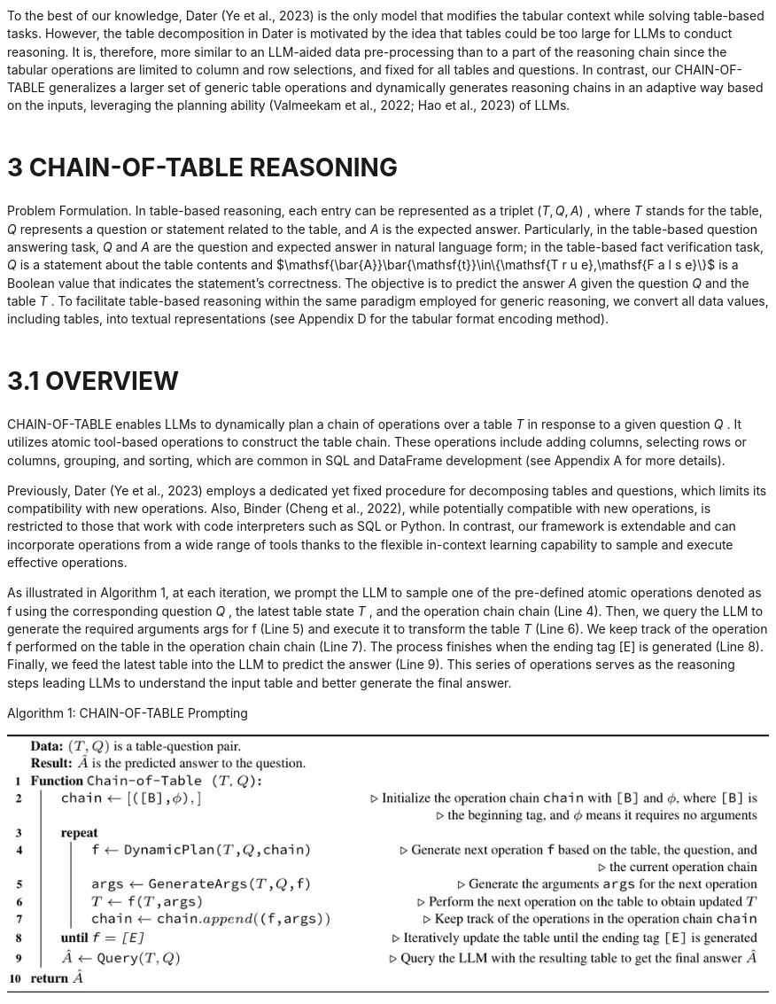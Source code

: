 To the best of our knowledge, Dater (Ye et al., 2023) is the only model that modifies the tabular context while solving table-based tasks. However, the table decomposition in Dater is motivated by the idea that tables could be too large for LLMs to conduct reasoning. It is, therefore, more similar to an LLM-aided data pre-processing than to a part of the reasoning chain since the tabular operations are limited to column and row selections, and fixed for all tables and questions. In contrast, our CHAIN-OF-TABLE generalizes a larger set of generic table operations and dynamically generates reasoning chains in an adaptive way based on the inputs, leveraging the planning ability (Valmeekam et al., 2022; Hao et al., 2023) of LLMs.  

# 3 CHAIN-OF-TABLE REASONING  

Problem Formulation. In table-based reasoning, each entry can be represented as a triplet $(T,Q,A)$ , where $T$ stands for the table, $Q$ represents a question or statement related to the table, and $A$ is the expected answer. Particularly, in the table-based question answering task, $Q$ and $A$ are the question and expected answer in natural language form; in the table-based fact verification task, $Q$ is a statement about the table contents and $\mathsf{\bar{A}}\bar{\mathsf{t}}\in\{\mathsf{T r u e},\mathsf{F a l s e}\}$ is a Boolean value that indicates the statement’s correctness. The objective is to predict the answer $A$ given the question $Q$ and the table $T$ . To facilitate table-based reasoning within the same paradigm employed for generic reasoning, we convert all data values, including tables, into textual representations (see Appendix D for the tabular format encoding method).  

# 3.1 OVERVIEW  

CHAIN-OF-TABLE enables LLMs to dynamically plan a chain of operations over a table $T$ in response to a given question $Q$ . It utilizes atomic tool-based operations to construct the table chain. These operations include adding columns, selecting rows or columns, grouping, and sorting, which are common in SQL and DataFrame development (see Appendix A for more details).  

Previously, Dater (Ye et al., 2023) employs a dedicated yet fixed procedure for decomposing tables and questions, which limits its compatibility with new operations. Also, Binder (Cheng et al., 2022), while potentially compatible with new operations, is restricted to those that work with code interpreters such as SQL or Python. In contrast, our framework is extendable and can incorporate operations from a wide range of tools thanks to the flexible in-context learning capability to sample and execute effective operations.  

As illustrated in Algorithm 1, at each iteration, we prompt the LLM to sample one of the pre-defined atomic operations denoted as f using the corresponding question $Q$ , the latest table state $T$ , and the operation chain chain (Line 4). Then, we query the LLM to generate the required arguments args for $\mathsf{f}$ (Line 5) and execute it to transform the table $T$ (Line 6). We keep track of the operation $\mathsf{f}$ performed on the table in the operation chain chain (Line 7). The process finishes when the ending tag [E] is generated (Line 8). Finally, we feed the latest table into the LLM to predict the answer (Line 9). This series of operations serves as the reasoning steps leading LLMs to understand the input table and better generate the final answer.  

Algorithm 1: CHAIN-OF-TABLE Prompting   

![](images/cfcff0824665f561f15dc432cfdf944fee1834e311a13d8208ab7f1b87c94108.jpg)  
